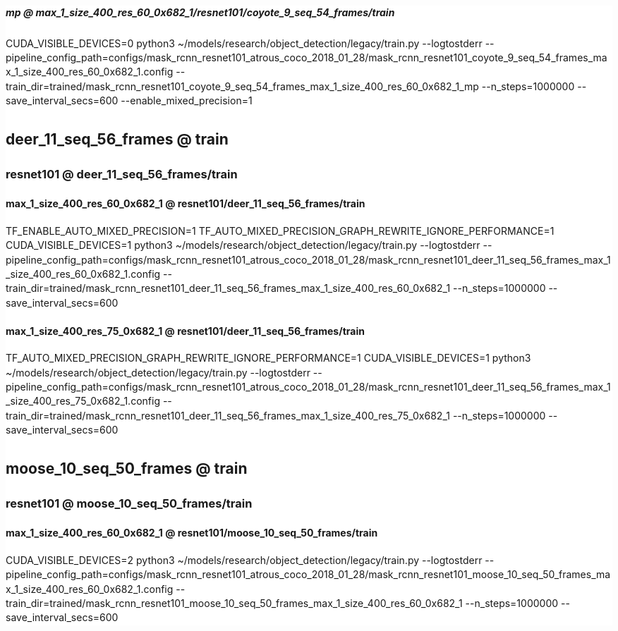 
<a id="mp__max1size_400_res_60_0x682_1resnet101coyote9seq_54_framestrain"></a>
##### mp       @ max_1_size_400_res_60_0x682_1/resnet101/coyote_9_seq_54_frames/train

CUDA_VISIBLE_DEVICES=0 python3 ~/models/research/object_detection/legacy/train.py --logtostderr --pipeline_config_path=configs/mask_rcnn_resnet101_atrous_coco_2018_01_28/mask_rcnn_resnet101_coyote_9_seq_54_frames_max_1_size_400_res_60_0x682_1.config --train_dir=trained/mask_rcnn_resnet101_coyote_9_seq_54_frames_max_1_size_400_res_60_0x682_1_mp --n_steps=1000000 --save_interval_secs=600 --enable_mixed_precision=1


<a id="deer_11_seq_56_frames__train"></a>
## deer_11_seq_56_frames       @ train

<a id="resnet101__deer_11_seq_56_framestrain"></a>
### resnet101       @ deer_11_seq_56_frames/train

<a id="max1size_400_res_60_0x682_1__resnet101deer_11_seq_56_framestrain"></a>
#### max_1_size_400_res_60_0x682_1       @ resnet101/deer_11_seq_56_frames/train

TF_ENABLE_AUTO_MIXED_PRECISION=1
TF_AUTO_MIXED_PRECISION_GRAPH_REWRITE_IGNORE_PERFORMANCE=1
CUDA_VISIBLE_DEVICES=1 python3 ~/models/research/object_detection/legacy/train.py --logtostderr --pipeline_config_path=configs/mask_rcnn_resnet101_atrous_coco_2018_01_28/mask_rcnn_resnet101_deer_11_seq_56_frames_max_1_size_400_res_60_0x682_1.config --train_dir=trained/mask_rcnn_resnet101_deer_11_seq_56_frames_max_1_size_400_res_60_0x682_1 --n_steps=1000000 --save_interval_secs=600

<a id="max1size_400_res_75_0x682_1__resnet101deer_11_seq_56_framestrain"></a>
#### max_1_size_400_res_75_0x682_1       @ resnet101/deer_11_seq_56_frames/train

TF_AUTO_MIXED_PRECISION_GRAPH_REWRITE_IGNORE_PERFORMANCE=1 CUDA_VISIBLE_DEVICES=1 python3 ~/models/research/object_detection/legacy/train.py --logtostderr --pipeline_config_path=configs/mask_rcnn_resnet101_atrous_coco_2018_01_28/mask_rcnn_resnet101_deer_11_seq_56_frames_max_1_size_400_res_75_0x682_1.config --train_dir=trained/mask_rcnn_resnet101_deer_11_seq_56_frames_max_1_size_400_res_75_0x682_1 --n_steps=1000000 --save_interval_secs=600


<a id="moose_10_seq_50_frames__train"></a>
## moose_10_seq_50_frames       @ train

<a id="resnet101__moose_10_seq_50_framestrain"></a>
### resnet101       @ moose_10_seq_50_frames/train

<a id="max1size_400_res_60_0x682_1__resnet101moose_10_seq_50_framestrain"></a>
#### max_1_size_400_res_60_0x682_1       @ resnet101/moose_10_seq_50_frames/train

CUDA_VISIBLE_DEVICES=2 python3 ~/models/research/object_detection/legacy/train.py --logtostderr --pipeline_config_path=configs/mask_rcnn_resnet101_atrous_coco_2018_01_28/mask_rcnn_resnet101_moose_10_seq_50_frames_max_1_size_400_res_60_0x682_1.config --train_dir=trained/mask_rcnn_resnet101_moose_10_seq_50_frames_max_1_size_400_res_60_0x682_1 --n_steps=1000000 --save_interval_secs=600
